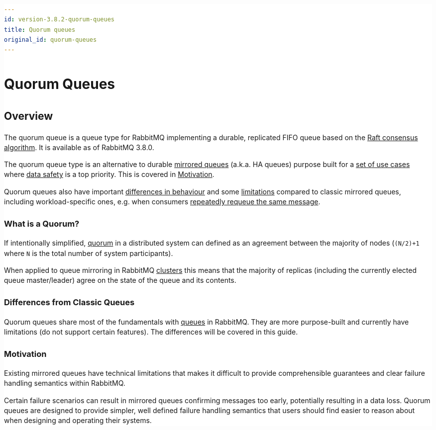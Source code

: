 ```yaml
---
id: version-3.8.2-quorum-queues
title: Quorum queues
original_id: quorum-queues
---
```


# Quorum Queues

## Overview

The quorum queue is a queue type for RabbitMQ implementing a durable,
replicated FIFO queue based on the [Raft consensus algorithm](https://raft.github.io/).
It is available as of RabbitMQ 3.8.0.

The quorum queue type is an alternative to durable [mirrored queues](/ha.html)
(a.k.a. HA queues) purpose built for a [set of use cases](#use-cases) where [data safety](#data-safety) is
a top priority. This is covered in [Motivation](#motivation).

Quorum queues also have important [differences in behaviour](#behaviour)
and some [limitations](#feature-comparison) compared to classic mirrored queues,
including workload-specific ones, e.g. when consumers [repeatedly requeue the same message](#repeated-requeues).

### What is a Quorum?

If intentionally simplified, [quorum](https://en.wikipedia.org/wiki/Quorum) in a distributed system can
defined as an agreement between the majority of nodes (`(N/2)+1` where `N` is the total number of
system participants).

When applied to queue mirroring in RabbitMQ [clusters](/clustering.html)
this means that the majority of replicas (including the currently elected queue master/leader)
agree on the state of the queue and its contents.

### Differences from Classic Queues

Quorum queues share most of the fundamentals with [queues](/queues.html) in RabbitMQ.
They are more purpose-built and currently have limitations (do not support certain features).
The differences will be covered in this guide.

### Motivation

Existing mirrored queues have technical limitations that makes it difficult to provide
comprehensible guarantees and clear failure handling semantics within RabbitMQ.

Certain failure scenarios can result in mirrored queues
confirming messages too early, potentially resulting in a data loss.
Quorum queues are designed to provide simpler, well defined failure handling semantics
that users should find easier to reason about when designing
and operating their systems.
